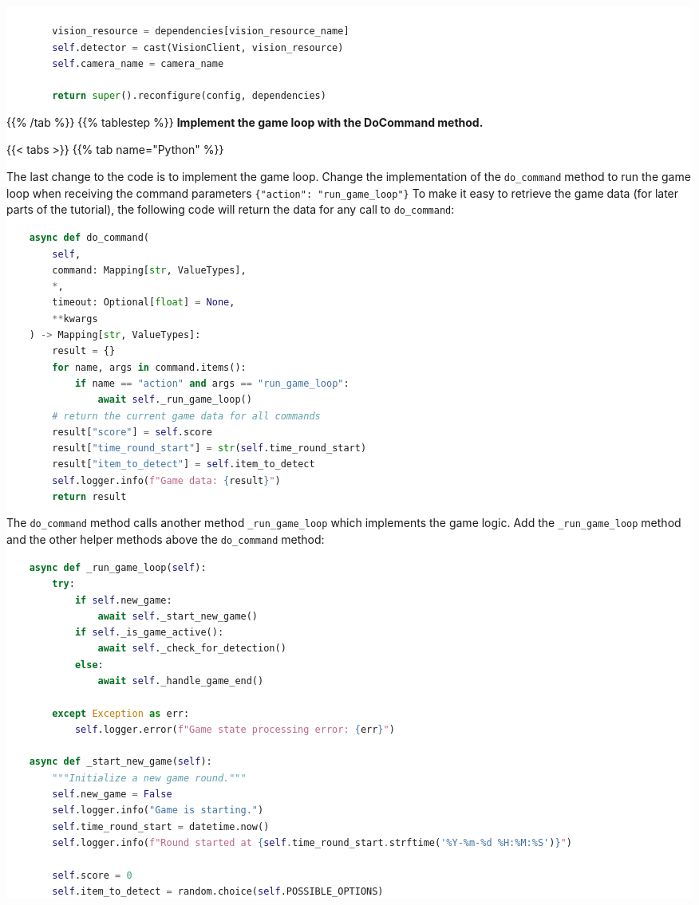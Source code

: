 ```python {class="line-numbers linkable-line-numbers" data-start="79" }

        vision_resource = dependencies[vision_resource_name]
        self.detector = cast(VisionClient, vision_resource)
        self.camera_name = camera_name

        return super().reconfigure(config, dependencies)
```

{{% /tab %}}
{{% tablestep %}}
**Implement the game loop with the DoCommand method.**

{{< tabs >}}
{{% tab name="Python" %}}

The last change to the code is to implement the game loop.
Change the implementation of the `do_command` method to run the game loop when receiving the command parameters `{"action": "run_game_loop"}`
To make it easy to retrieve the game data (for later parts of the tutorial), the following code will return the data for any call to `do_command`:

```python {class="line-numbers linkable-line-numbers" data-line="8-17" data-start="117" }
    async def do_command(
        self,
        command: Mapping[str, ValueTypes],
        *,
        timeout: Optional[float] = None,
        **kwargs
    ) -> Mapping[str, ValueTypes]:
        result = {}
        for name, args in command.items():
            if name == "action" and args == "run_game_loop":
                await self._run_game_loop()
        # return the current game data for all commands
        result["score"] = self.score
        result["time_round_start"] = str(self.time_round_start)
        result["item_to_detect"] = self.item_to_detect
        self.logger.info(f"Game data: {result}")
        return result
```

The `do_command` method calls another method `_run_game_loop` which implements the game logic.
Add the `_run_game_loop` method and the other helper methods above the `do_command` method:

```python {class="line-numbers linkable-line-numbers" data-start="117" }
    async def _run_game_loop(self):
        try:
            if self.new_game:
                await self._start_new_game()
            if self._is_game_active():
                await self._check_for_detection()
            else:
                await self._handle_game_end()

        except Exception as err:
            self.logger.error(f"Game state processing error: {err}")

    async def _start_new_game(self):
        """Initialize a new game round."""
        self.new_game = False
        self.logger.info("Game is starting.")
        self.time_round_start = datetime.now()
        self.logger.info(f"Round started at {self.time_round_start.strftime('%Y-%m-%d %H:%M:%S')}")

        self.score = 0
        self.item_to_detect = random.choice(self.POSSIBLE_OPTIONS)
```